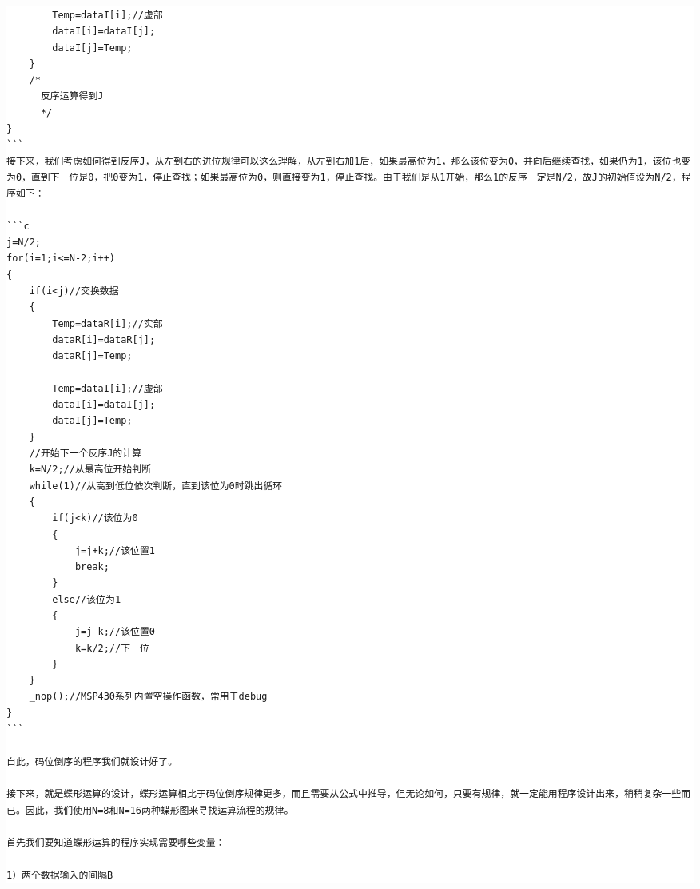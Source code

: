             Temp=dataI[i];//虚部
            dataI[i]=dataI[j];
            dataI[j]=Temp;
        }
        /*
          反序运算得到J
          */
    }
    ```
    接下来，我们考虑如何得到反序J，从左到右的进位规律可以这么理解，从左到右加1后，如果最高位为1，那么该位变为0，并向后继续查找，如果仍为1，该位也变为0，直到下一位是0，把0变为1，停止查找；如果最高位为0，则直接变为1，停止查找。由于我们是从1开始，那么1的反序一定是N/2，故J的初始值设为N/2，程序如下：

    ```c
    j=N/2;
    for(i=1;i<=N-2;i++)
    {
        if(i<j)//交换数据
        {
            Temp=dataR[i];//实部
            dataR[i]=dataR[j];
            dataR[j]=Temp;
    
            Temp=dataI[i];//虚部
            dataI[i]=dataI[j];
            dataI[j]=Temp;
        }
        //开始下一个反序J的计算
        k=N/2;//从最高位开始判断
        while(1)//从高到低位依次判断，直到该位为0时跳出循环
        {
            if(j<k)//该位为0
            {
                j=j+k;//该位置1
                break;
            }
            else//该位为1
            {
                j=j-k;//该位置0
                k=k/2;//下一位
            }
        }
        _nop();//MSP430系列内置空操作函数，常用于debug
    }
    ```

    自此，码位倒序的程序我们就设计好了。

    接下来，就是蝶形运算的设计，蝶形运算相比于码位倒序规律更多，而且需要从公式中推导，但无论如何，只要有规律，就一定能用程序设计出来，稍稍复杂一些而已。因此，我们使用N=8和N=16两种蝶形图来寻找运算流程的规律。

    首先我们要知道蝶形运算的程序实现需要哪些变量：

    1）两个数据输入的间隔B
